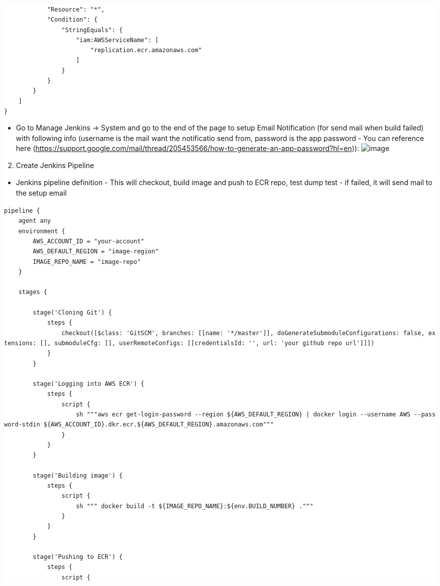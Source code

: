 ```
            "Resource": "*",
            "Condition": {
                "StringEquals": {
                    "iam:AWSServiceName": [
                        "replication.ecr.amazonaws.com"
                    ]
                }
            }
        }
    ]
}
```

- Go to Manage Jenkins -> System and go to the end of the page to setup Email Notification (for send mail when build failed) with following info (username is the mail want the notificatio send from, password is the app password - You can reference here (https://support.google.com/mail/thread/205453566/how-to-generate-an-app-password?hl=en)):
![image](https://github.com/user-attachments/assets/766fc2a1-f966-4533-a1bc-4fcdff1a35ad)


2. Create Jenkins Pipeline 

- Jenkins pipeline definition - This will checkout, build image and push to ECR repo, test dump test - if failed, it will send mail to the setup email
```
pipeline {
    agent any
    environment {
        AWS_ACCOUNT_ID = "your-account"
        AWS_DEFAULT_REGION = "image-region"
        IMAGE_REPO_NAME = "image-repo"
    }
   
    stages {
        
        stage('Cloning Git') {
            steps {
                checkout([$class: 'GitSCM', branches: [[name: '*/master']], doGenerateSubmoduleConfigurations: false, extensions: [], submoduleCfg: [], userRemoteConfigs: [[credentialsId: '', url: 'your github repo url']]])     
            }
        }

        stage('Logging into AWS ECR') {
            steps {
                script {
                    sh """aws ecr get-login-password --region ${AWS_DEFAULT_REGION} | docker login --username AWS --password-stdin ${AWS_ACCOUNT_ID}.dkr.ecr.${AWS_DEFAULT_REGION}.amazonaws.com"""
                }  
            }
        }
        
        stage('Building image') {
            steps {
                script {
                    sh """ docker build -t ${IMAGE_REPO_NAME}:${env.BUILD_NUMBER} ."""
                }
            }
        }
   
        stage('Pushing to ECR') {
            steps {  
                script {
```